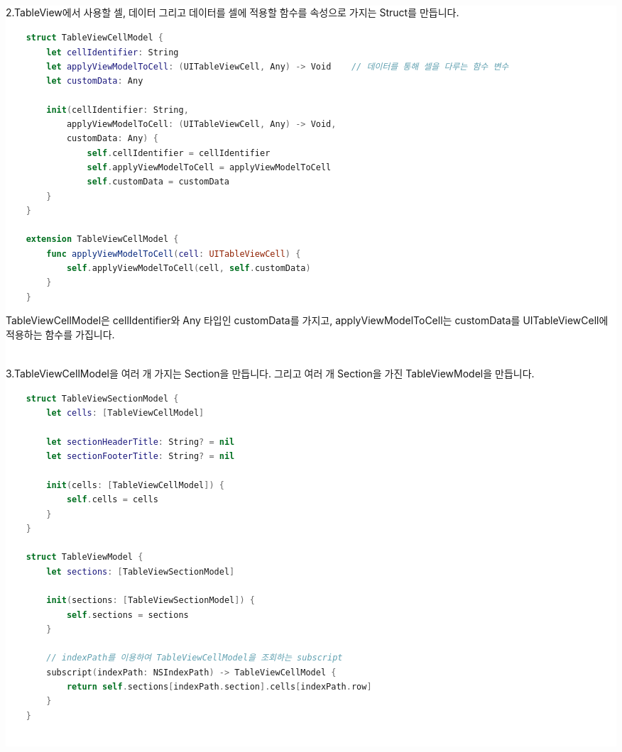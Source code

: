 2.TableView에서 사용할 셀, 데이터 그리고 데이터를 셀에 적용할 함수를 속성으로 가지는 Struct를 만듭니다.

```swift
	struct TableViewCellModel {
		let cellIdentifier: String
		let applyViewModelToCell: (UITableViewCell, Any) -> Void	// 데이터를 통해 셀을 다루는 함수 변수
		let customData: Any

		init(cellIdentifier: String, 
			applyViewModelToCell: (UITableViewCell, Any) -> Void,
			customData: Any) {
				self.cellIdentifier = cellIdentifier
				self.applyViewModelToCell = applyViewModelToCell
				self.customData = customData
		}
	}

	extension TableViewCellModel {
		func applyViewModelToCell(cell: UITableViewCell) {
			self.applyViewModelToCell(cell, self.customData)
		}
	}
```
TableViewCellModel은 cellIdentifier와 Any 타입인 customData를 가지고, applyViewModelToCell는 customData를 UITableViewCell에 적용하는 함수를 가집니다.

<br/>
3.TableViewCellModel을 여러 개 가지는 Section을 만듭니다. 그리고 여러 개 Section을 가진 TableViewModel을 만듭니다.

```swift
	struct TableViewSectionModel {
		let cells: [TableViewCellModel]

		let sectionHeaderTitle: String? = nil
		let sectionFooterTitle: String? = nil

		init(cells: [TableViewCellModel]) {
			self.cells = cells
		}
	}

	struct TableViewModel {
		let sections: [TableViewSectionModel]

		init(sections: [TableViewSectionModel]) {
			self.sections = sections
		}

		// indexPath를 이용하여 TableViewCellModel을 조회하는 subscript
		subscript(indexPath: NSIndexPath) -> TableViewCellModel {
			return self.sections[indexPath.section].cells[indexPath.row]
		}
	}
```
<br/>
